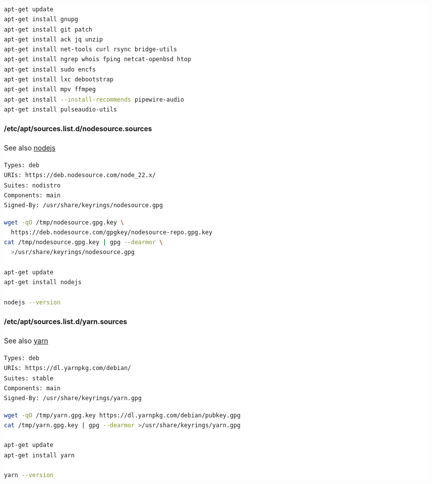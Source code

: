 ```bash
apt-get update
apt-get install gnupg
apt-get install git patch
apt-get install ack jq unzip
apt-get install net-tools curl rsync bridge-utils
apt-get install ngrep whois fping netcat-openbsd htop
apt-get install sudo encfs
apt-get install lxc debootstrap
apt-get install mpv ffmpeg
apt-get install --install-recommends pipewire-audio
apt-get install pulseaudio-utils
```

#### /etc/apt/sources.list.d/nodesource.sources

See also [nodejs](/development/nodejs.md)

```
Types: deb
URIs: https://deb.nodesource.com/node_22.x/
Suites: nodistro
Components: main
Signed-By: /usr/share/keyrings/nodesource.gpg
```

```bash
wget -qO /tmp/nodesource.gpg.key \
  https://deb.nodesource.com/gpgkey/nodesource-repo.gpg.key
cat /tmp/nodesource.gpg.key | gpg --dearmor \
  >/usr/share/keyrings/nodesource.gpg

apt-get update
apt-get install nodejs

nodejs --version
```

#### /etc/apt/sources.list.d/yarn.sources

See also [yarn](/development/yarn.md)

```
Types: deb
URIs: https://dl.yarnpkg.com/debian/
Suites: stable
Components: main
Signed-By: /usr/share/keyrings/yarn.gpg
```

```bash
wget -qO /tmp/yarn.gpg.key https://dl.yarnpkg.com/debian/pubkey.gpg
cat /tmp/yarn.gpg.key | gpg --dearmor >/usr/share/keyrings/yarn.gpg

apt-get update
apt-get install yarn

yarn --version
```
